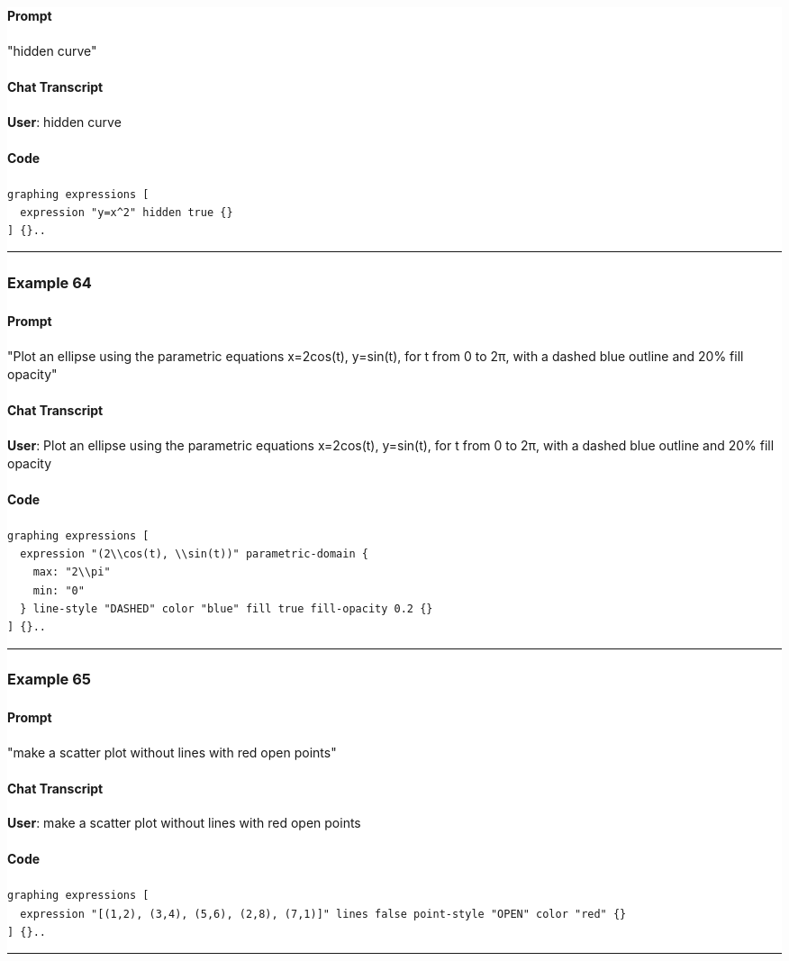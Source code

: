 #### Prompt
"hidden curve"

#### Chat Transcript

**User**: hidden curve

#### Code

```
graphing expressions [
  expression "y=x^2" hidden true {}
] {}..
```

---

### Example 64

#### Prompt
"Plot an ellipse using the parametric equations x=2cos⁡(t), y=sin⁡(t), for t from 0 to 2π, with a dashed blue outline and 20% fill opacity"

#### Chat Transcript

**User**: Plot an ellipse using the parametric equations x=2cos⁡(t), y=sin⁡(t), for t from 0 to 2π, with a dashed blue outline and 20% fill opacity

#### Code

```
graphing expressions [
  expression "(2\\cos(t), \\sin(t))" parametric-domain {
    max: "2\\pi"
    min: "0"
  } line-style "DASHED" color "blue" fill true fill-opacity 0.2 {}
] {}..
```

---

### Example 65

#### Prompt
"make a scatter plot without lines with red open points"

#### Chat Transcript

**User**: make a scatter plot without lines with red open points

#### Code

```
graphing expressions [
  expression "[(1,2), (3,4), (5,6), (2,8), (7,1)]" lines false point-style "OPEN" color "red" {}
] {}..
```

---